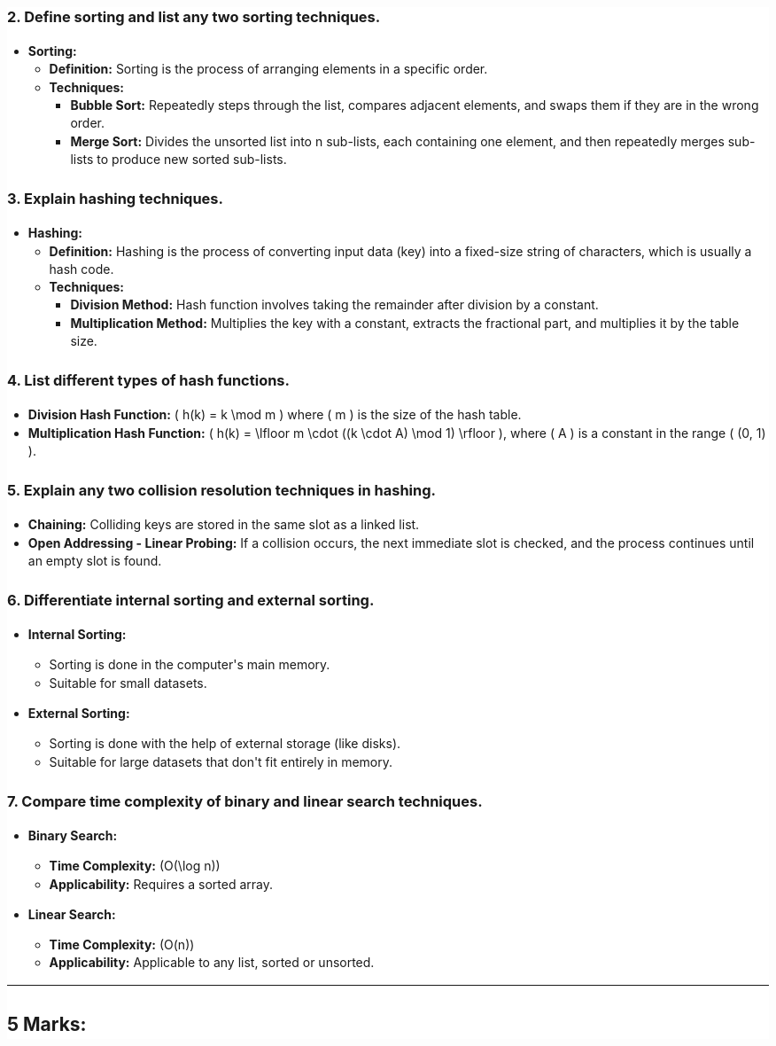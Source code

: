 ### 2. Define sorting and list any two sorting techniques.
   - **Sorting:**
     - **Definition:** Sorting is the process of arranging elements in a specific order.
     - **Techniques:**
       - **Bubble Sort:** Repeatedly steps through the list, compares adjacent elements, and swaps them if they are in the wrong order.
       - **Merge Sort:** Divides the unsorted list into n sub-lists, each containing one element, and then repeatedly merges sub-lists to produce new sorted sub-lists.

### 3. Explain hashing techniques.
   - **Hashing:**
     - **Definition:** Hashing is the process of converting input data (key) into a fixed-size string of characters, which is usually a hash code.
     - **Techniques:**
       - **Division Method:** Hash function involves taking the remainder after division by a constant.
       - **Multiplication Method:** Multiplies the key with a constant, extracts the fractional part, and multiplies it by the table size.

### 4. List different types of hash functions.
   - **Division Hash Function:** \( h(k) = k \mod m \) where \( m \) is the size of the hash table.
   - **Multiplication Hash Function:** \( h(k) = \lfloor m \cdot ((k \cdot A) \mod 1) \rfloor \), where \( A \) is a constant in the range \( (0, 1) \).

### 5. Explain any two collision resolution techniques in hashing.
   - **Chaining:** Colliding keys are stored in the same slot as a linked list.
   - **Open Addressing - Linear Probing:** If a collision occurs, the next immediate slot is checked, and the process continues until an empty slot is found.

### 6. Differentiate internal sorting and external sorting.
   - **Internal Sorting:**
     - Sorting is done in the computer's main memory.
     - Suitable for small datasets.

   - **External Sorting:**
     - Sorting is done with the help of external storage (like disks).
     - Suitable for large datasets that don't fit entirely in memory.

### 7. Compare time complexity of binary and linear search techniques.
   - **Binary Search:**
     - **Time Complexity:** \(O(\log n)\)
     - **Applicability:** Requires a sorted array.

   - **Linear Search:**
     - **Time Complexity:** \(O(n)\)
     - **Applicability:** Applicable to any list, sorted or unsorted.
---
## 5 Marks:
